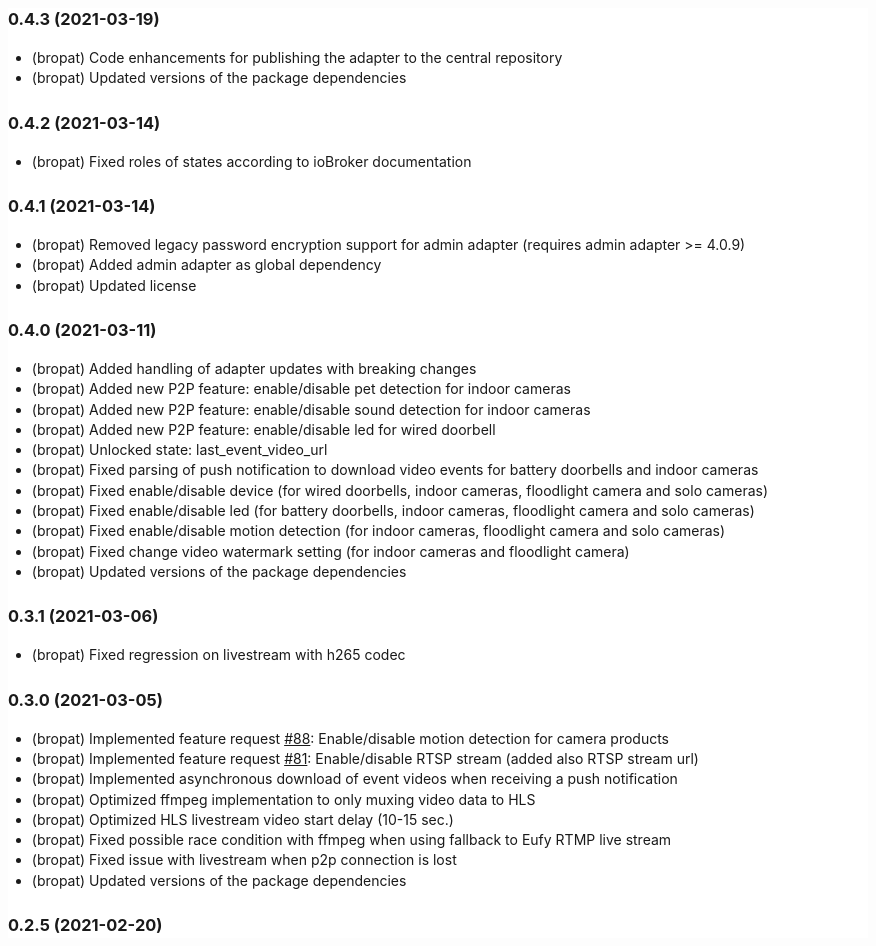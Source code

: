 ### 0.4.3 (2021-03-19)

* (bropat) Code enhancements for publishing the adapter to the central repository
* (bropat) Updated versions of the package dependencies

### 0.4.2 (2021-03-14)

* (bropat) Fixed roles of states according to ioBroker documentation

### 0.4.1 (2021-03-14)

* (bropat) Removed legacy password encryption support for admin adapter (requires admin adapter >= 4.0.9)
* (bropat) Added admin adapter as global dependency
* (bropat) Updated license

### 0.4.0 (2021-03-11)

* (bropat) Added handling of adapter updates with breaking changes
* (bropat) Added new P2P feature: enable/disable pet detection for indoor cameras
* (bropat) Added new P2P feature: enable/disable sound detection for indoor cameras
* (bropat) Added new P2P feature: enable/disable led for wired doorbell
* (bropat) Unlocked state: last_event_video_url
* (bropat) Fixed parsing of push notification to download video events for battery doorbells and indoor cameras
* (bropat) Fixed enable/disable device (for wired doorbells, indoor cameras, floodlight camera and solo cameras)
* (bropat) Fixed enable/disable led (for battery doorbells, indoor cameras, floodlight camera and solo cameras)
* (bropat) Fixed enable/disable motion detection (for indoor cameras, floodlight camera and solo cameras)
* (bropat) Fixed change video watermark setting (for indoor cameras and floodlight camera)
* (bropat) Updated versions of the package dependencies

### 0.3.1 (2021-03-06)

* (bropat) Fixed regression on livestream with h265 codec

### 0.3.0 (2021-03-05)

* (bropat) Implemented feature request [#88](https://github.com/bropat/ioBroker.eufy-security/issues/88): Enable/disable motion detection for camera products
* (bropat) Implemented feature request [#81](https://github.com/bropat/ioBroker.eufy-security/issues/81): Enable/disable RTSP stream (added also RTSP stream url)
* (bropat) Implemented asynchronous download of event videos when receiving a push notification
* (bropat) Optimized ffmpeg implementation to only muxing video data to HLS
* (bropat) Optimized HLS livestream video start delay (10-15 sec.)
* (bropat) Fixed possible race condition with ffmpeg when using fallback to Eufy RTMP live stream
* (bropat) Fixed issue with livestream when p2p connection is lost
* (bropat) Updated versions of the package dependencies

### 0.2.5 (2021-02-20)
